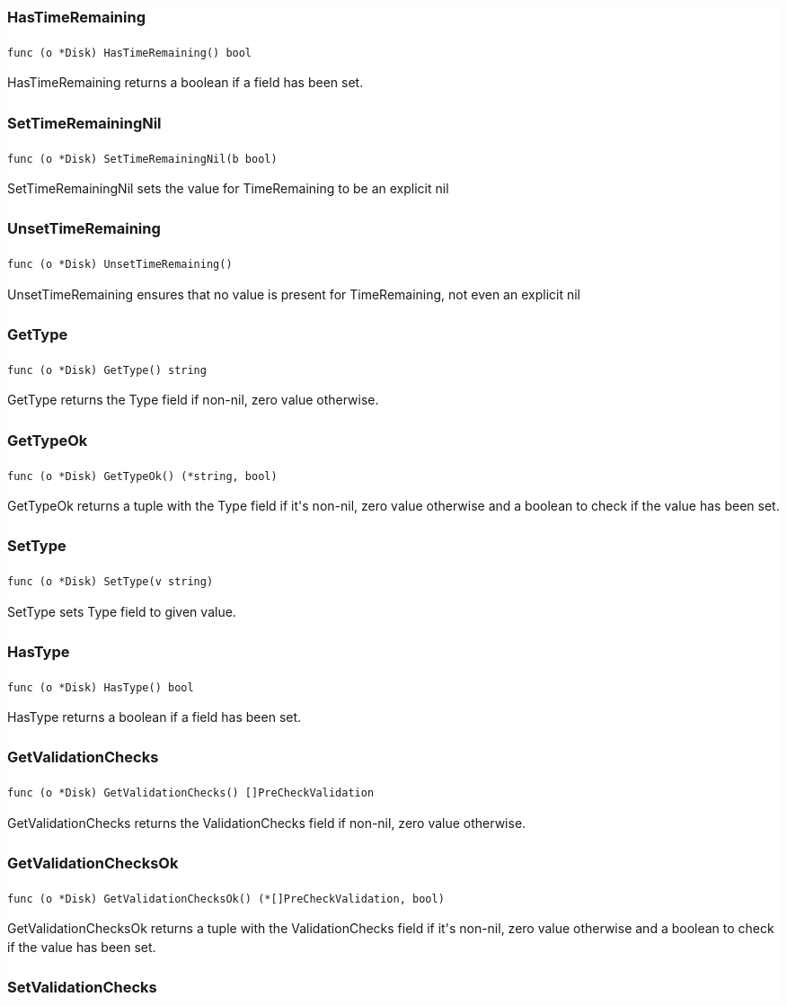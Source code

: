 ### HasTimeRemaining

`func (o *Disk) HasTimeRemaining() bool`

HasTimeRemaining returns a boolean if a field has been set.

### SetTimeRemainingNil

`func (o *Disk) SetTimeRemainingNil(b bool)`

 SetTimeRemainingNil sets the value for TimeRemaining to be an explicit nil

### UnsetTimeRemaining
`func (o *Disk) UnsetTimeRemaining()`

UnsetTimeRemaining ensures that no value is present for TimeRemaining, not even an explicit nil
### GetType

`func (o *Disk) GetType() string`

GetType returns the Type field if non-nil, zero value otherwise.

### GetTypeOk

`func (o *Disk) GetTypeOk() (*string, bool)`

GetTypeOk returns a tuple with the Type field if it's non-nil, zero value otherwise
and a boolean to check if the value has been set.

### SetType

`func (o *Disk) SetType(v string)`

SetType sets Type field to given value.

### HasType

`func (o *Disk) HasType() bool`

HasType returns a boolean if a field has been set.

### GetValidationChecks

`func (o *Disk) GetValidationChecks() []PreCheckValidation`

GetValidationChecks returns the ValidationChecks field if non-nil, zero value otherwise.

### GetValidationChecksOk

`func (o *Disk) GetValidationChecksOk() (*[]PreCheckValidation, bool)`

GetValidationChecksOk returns a tuple with the ValidationChecks field if it's non-nil, zero value otherwise
and a boolean to check if the value has been set.

### SetValidationChecks
